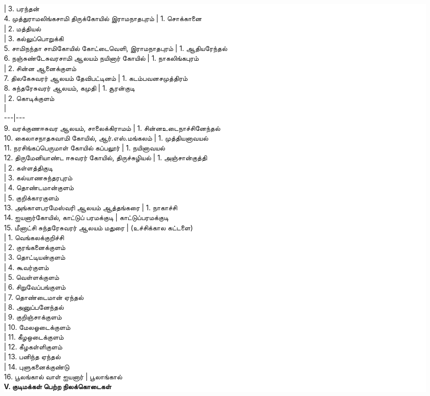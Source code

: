 | 3. பரந்தன்  
4\. முத்துராமலிங்கசாமி திருக்கோயில் இராமநாதபுரம் | 1. சொக்கானை  
| 2. மத்தியல்  
| 3. கல்லுப்பொறுக்கி  
5\. சாமிநந்தா சாமிகோயில் கோட்டைவெளி, இராமநாதபுரம் | 1. ஆதியரேந்தல்  
6\. நஞ்சுண்டேசுவரசாமி ஆலயம் நயினார் கோயில் | 1. நாகலிங்கபுரம்  
| 2. சின்ன ஆனைக்குளம்  
7\. திலகேசுவரர் ஆலயம் தேவிபட்டினம் | 1. கடம்பவனசமுத்திரம்  
8\. சுந்தரேசுவரர் ஆலயம், கமுதி | 1. சூரன்குடி  
| 2. கொடிக்குளம்  
|  
\---|---  
9\. வரக்குணஈசுவர ஆலயம், சாலைக்கிராமம் | 1. சின்னஉடைநாச்சினேந்தல்  
10\. கைலாசநாதசுவாமி கோயில், ஆர்.எஸ்.மங்கலம் | 1. முத்தியனாவயல்  
11\. நரசிங்கப்பெருமாள் கோயில் கப்பலூர் | 1. நயினாவயல்  
12\. திருமேனியாண்ட ஈசுவரர் கோயில், திருச்சுழியல் | 1. அஞ்சான்குத்தி  
| 2. கள்ளத்திகுடி  
| 3. கல்யாணசுந்தரபுரம்  
| 4. தொண்டமான்குளம்  
| 5. குறிக்காரகுளம்  
13\. அங்காளபரமேஸ்வரி ஆலயம் ஆத்தங்கரை | 1. நாகாச்சி  
14\. ஐயனார்கோயில், காட்டுப் பரமக்குடி | காட்டுப்பரமக்குடி  
15\. மீனாட்சி சுந்தரேசுவரர் ஆலயம் மதுரை | (உச்சிக்கால கட்டளை)  
| 1. வெங்கலக்குறிச்சி  
| 2. குரங்கனைக்குளம்  
| 3. தொட்டியன்குளம்  
| 4. கூவர்குளம்  
| 5. வெள்ளக்குளம்  
| 6. சிறுவேப்பங்குளம்  
| 7. தொண்டைமான் ஏந்தல்  
| 8. அனுப்பனேந்தல்  
| 9. குறிஞ்சாக்குளம்  
| 10. மேலஓடைக்குளம்  
| 11. கீழஒடைக்குளம்  
| 12. கீழகள்ளிகுளம்  
| 13. பனிந்த ஏந்தல்  
| 14. புளுகனைக்குண்டு  
16\. பூலங்கால் வாள் ஐயனார் | பூலாங்கால்  
**V. குடிமக்கள் பெற்ற நிலக்கொடைகள்**
